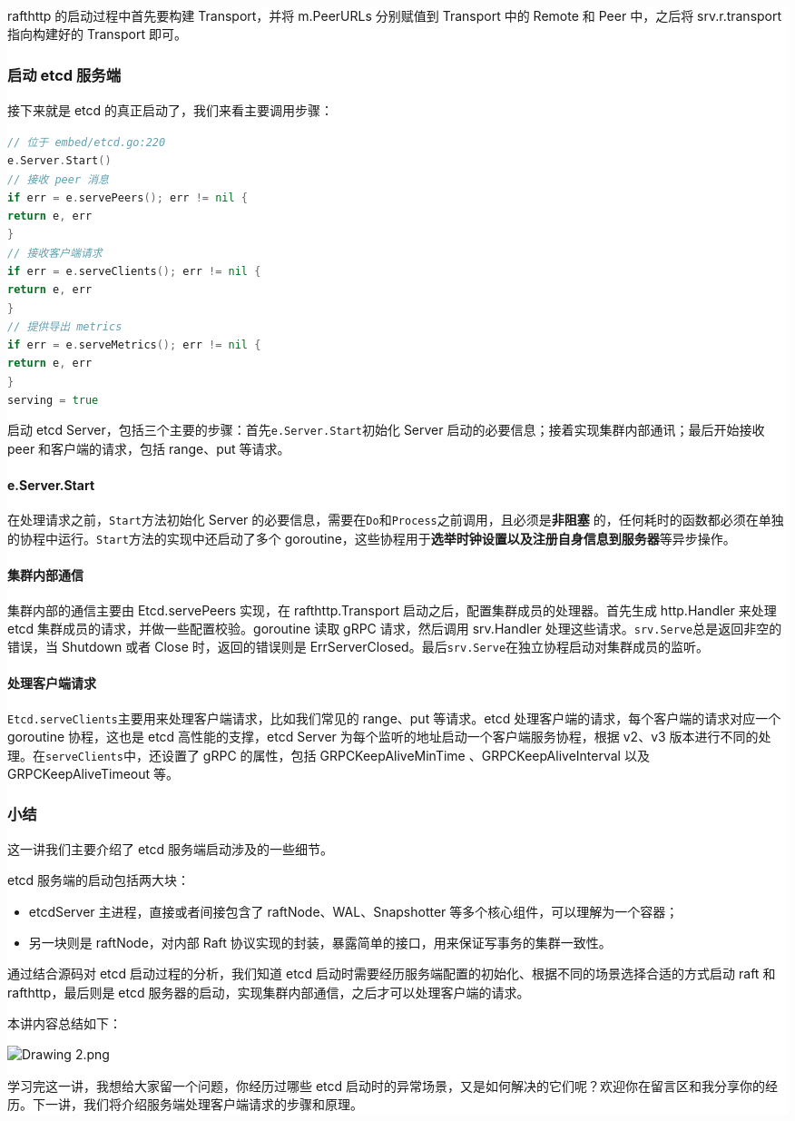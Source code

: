 rafthttp 的启动过程中首先要构建 Transport，并将 m.PeerURLs 分别赋值到 Transport 中的 Remote 和 Peer 中，之后将 srv.r.transport 指向构建好的 Transport 即可。

### 启动 etcd 服务端

接下来就是 etcd 的真正启动了，我们来看主要调用步骤：

```go
// 位于 embed/etcd.go:220
e.Server.Start()
// 接收 peer 消息
if err = e.servePeers(); err != nil {
return e, err
}
// 接收客户端请求
if err = e.serveClients(); err != nil {
return e, err
}
// 提供导出 metrics
if err = e.serveMetrics(); err != nil {
return e, err
}
serving = true
```

启动 etcd Server，包括三个主要的步骤：首先`e.Server.Start`初始化 Server 启动的必要信息；接着实现集群内部通讯；最后开始接收 peer 和客户端的请求，包括 range、put 等请求。

#### **e.Server.Start**

在处理请求之前，`Start`方法初始化 Server 的必要信息，需要在`Do`和`Process`之前调用，且必须是**非阻塞** 的，任何耗时的函数都必须在单独的协程中运行。`Start`方法的实现中还启动了多个 goroutine，这些协程用于**选举时钟设置以及注册自身信息到服务器**等异步操作。

#### **集群内部通信**

集群内部的通信主要由 Etcd.servePeers 实现，在 rafthttp.Transport 启动之后，配置集群成员的处理器。首先生成 http.Handler 来处理 etcd 集群成员的请求，并做一些配置校验。goroutine 读取 gRPC 请求，然后调用 srv.Handler 处理这些请求。`srv.Serve`总是返回非空的错误，当 Shutdown 或者 Close 时，返回的错误则是 ErrServerClosed。最后`srv.Serve`在独立协程启动对集群成员的监听。

#### 处理客户端请求

`Etcd.serveClients`主要用来处理客户端请求，比如我们常见的 range、put 等请求。etcd 处理客户端的请求，每个客户端的请求对应一个 goroutine 协程，这也是 etcd 高性能的支撑，etcd Server 为每个监听的地址启动一个客户端服务协程，根据 v2、v3 版本进行不同的处理。在`serveClients`中，还设置了 gRPC 的属性，包括 GRPCKeepAliveMinTime 、GRPCKeepAliveInterval 以及 GRPCKeepAliveTimeout 等。

### 小结

这一讲我们主要介绍了 etcd 服务端启动涉及的一些细节。

etcd 服务端的启动包括两大块：

* etcdServer 主进程，直接或者间接包含了 raftNode、WAL、Snapshotter 等多个核心组件，可以理解为一个容器；

* 另一块则是 raftNode，对内部 Raft 协议实现的封装，暴露简单的接口，用来保证写事务的集群一致性。

通过结合源码对 etcd 启动过程的分析，我们知道 etcd 启动时需要经历服务端配置的初始化、根据不同的场景选择合适的方式启动 raft 和 rafthttp，最后则是 etcd 服务器的启动，实现集群内部通信，之后才可以处理客户端的请求。

本讲内容总结如下：

<Image alt="Drawing 2.png" src="https://s0.lgstatic.com/i/image6/M01/1F/69/CioPOWBR2EmAOOQyAAFlIjNTnK0497.png"/>

学习完这一讲，我想给大家留一个问题，你经历过哪些 etcd 启动时的异常场景，又是如何解决的它们呢？欢迎你在留言区和我分享你的经历。下一讲，我们将介绍服务端处理客户端请求的步骤和原理。
